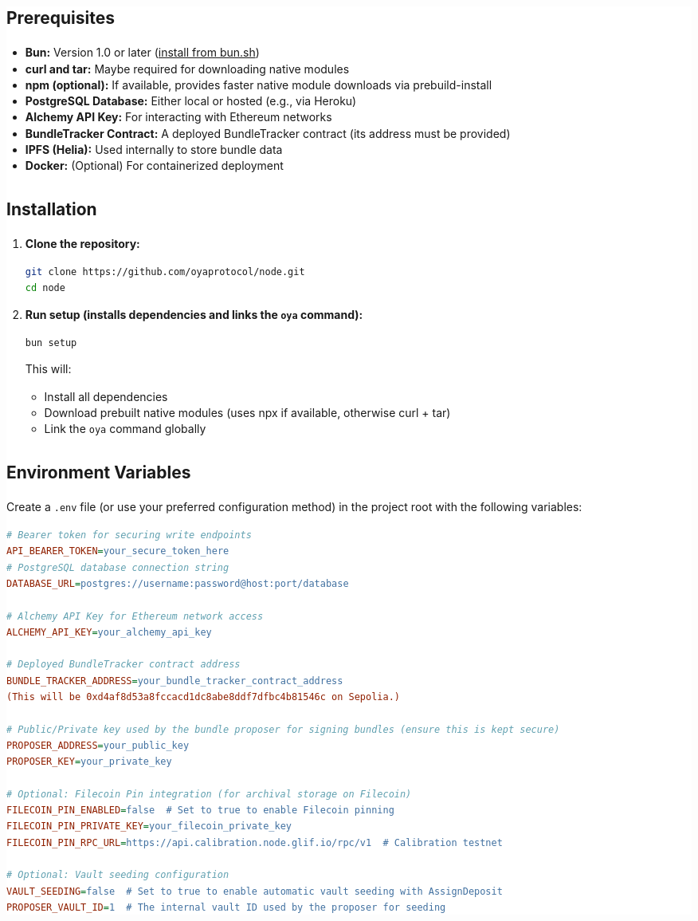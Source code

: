 ## Prerequisites

- **Bun:** Version 1.0 or later ([install from bun.sh](https://bun.sh))
- **curl and tar:** Maybe required for downloading native modules
- **npm (optional):** If available, provides faster native module downloads via prebuild-install
- **PostgreSQL Database:** Either local or hosted (e.g., via Heroku)
- **Alchemy API Key:** For interacting with Ethereum networks
- **BundleTracker Contract:** A deployed BundleTracker contract (its address must be provided)
- **IPFS (Helia):** Used internally to store bundle data
- **Docker:** (Optional) For containerized deployment

## Installation

1. **Clone the repository:**

   ```bash
   git clone https://github.com/oyaprotocol/node.git
   cd node
   ```

2. **Run setup (installs dependencies and links the `oya` command):**

   ```bash
   bun setup
   ```

   This will:
   - Install all dependencies
   - Download prebuilt native modules (uses npx if available, otherwise curl + tar)
   - Link the `oya` command globally

## Environment Variables

Create a `.env` file (or use your preferred configuration method) in the project root with the following variables:

```ini
# Bearer token for securing write endpoints
API_BEARER_TOKEN=your_secure_token_here
# PostgreSQL database connection string
DATABASE_URL=postgres://username:password@host:port/database

# Alchemy API Key for Ethereum network access
ALCHEMY_API_KEY=your_alchemy_api_key

# Deployed BundleTracker contract address
BUNDLE_TRACKER_ADDRESS=your_bundle_tracker_contract_address
(This will be 0xd4af8d53a8fccacd1dc8abe8ddf7dfbc4b81546c on Sepolia.)

# Public/Private key used by the bundle proposer for signing bundles (ensure this is kept secure)
PROPOSER_ADDRESS=your_public_key
PROPOSER_KEY=your_private_key

# Optional: Filecoin Pin integration (for archival storage on Filecoin)
FILECOIN_PIN_ENABLED=false  # Set to true to enable Filecoin pinning
FILECOIN_PIN_PRIVATE_KEY=your_filecoin_private_key
FILECOIN_PIN_RPC_URL=https://api.calibration.node.glif.io/rpc/v1  # Calibration testnet

# Optional: Vault seeding configuration
VAULT_SEEDING=false  # Set to true to enable automatic vault seeding with AssignDeposit
PROPOSER_VAULT_ID=1  # The internal vault ID used by the proposer for seeding
```
